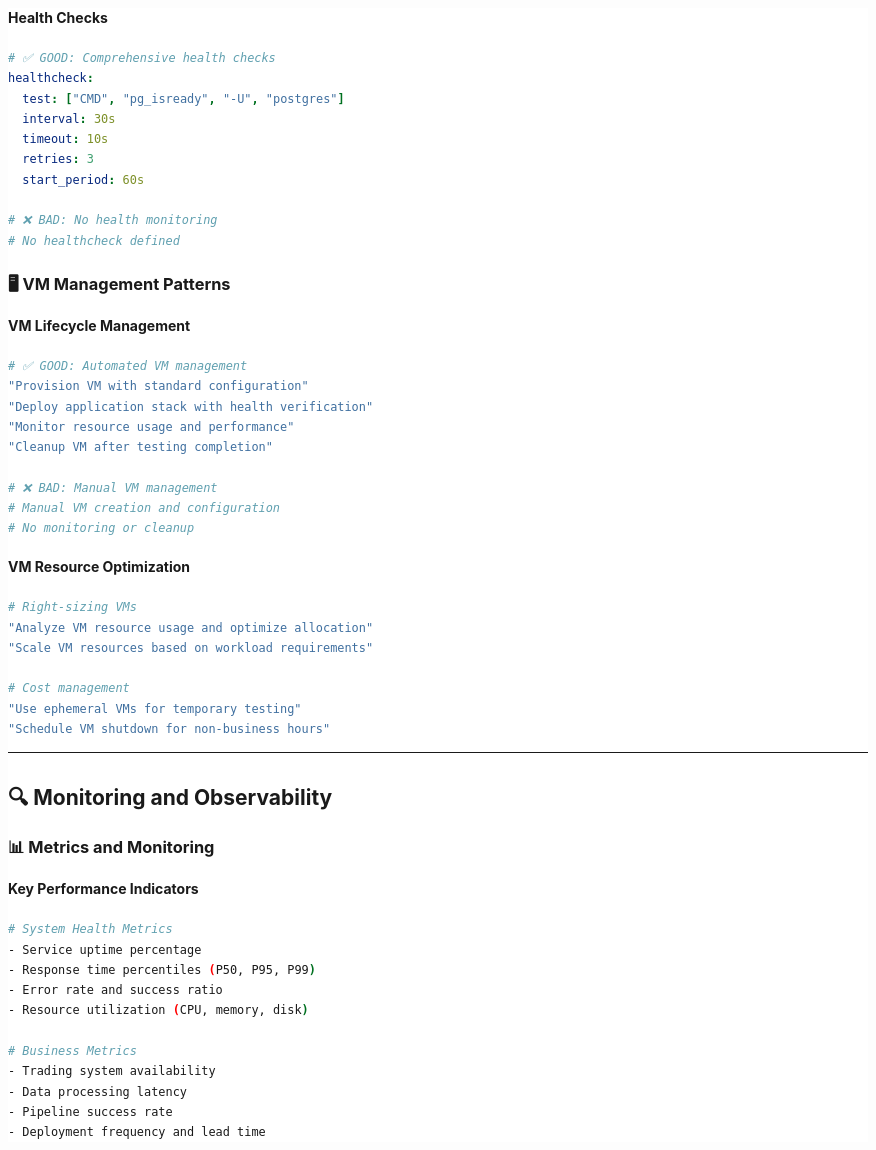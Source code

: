 #### **Health Checks**
```yaml
# ✅ GOOD: Comprehensive health checks
healthcheck:
  test: ["CMD", "pg_isready", "-U", "postgres"]
  interval: 30s
  timeout: 10s
  retries: 3
  start_period: 60s

# ❌ BAD: No health monitoring
# No healthcheck defined
```

### **🖥️ VM Management Patterns**

#### **VM Lifecycle Management**
```bash
# ✅ GOOD: Automated VM management
"Provision VM with standard configuration"
"Deploy application stack with health verification"
"Monitor resource usage and performance"
"Cleanup VM after testing completion"

# ❌ BAD: Manual VM management
# Manual VM creation and configuration
# No monitoring or cleanup
```

#### **VM Resource Optimization**
```bash
# Right-sizing VMs
"Analyze VM resource usage and optimize allocation"
"Scale VM resources based on workload requirements"

# Cost management
"Use ephemeral VMs for temporary testing"
"Schedule VM shutdown for non-business hours"
```

---

## 🔍 **Monitoring and Observability**

### **📊 Metrics and Monitoring**

#### **Key Performance Indicators**
```bash
# System Health Metrics
- Service uptime percentage
- Response time percentiles (P50, P95, P99)
- Error rate and success ratio
- Resource utilization (CPU, memory, disk)

# Business Metrics
- Trading system availability
- Data processing latency
- Pipeline success rate
- Deployment frequency and lead time
```
